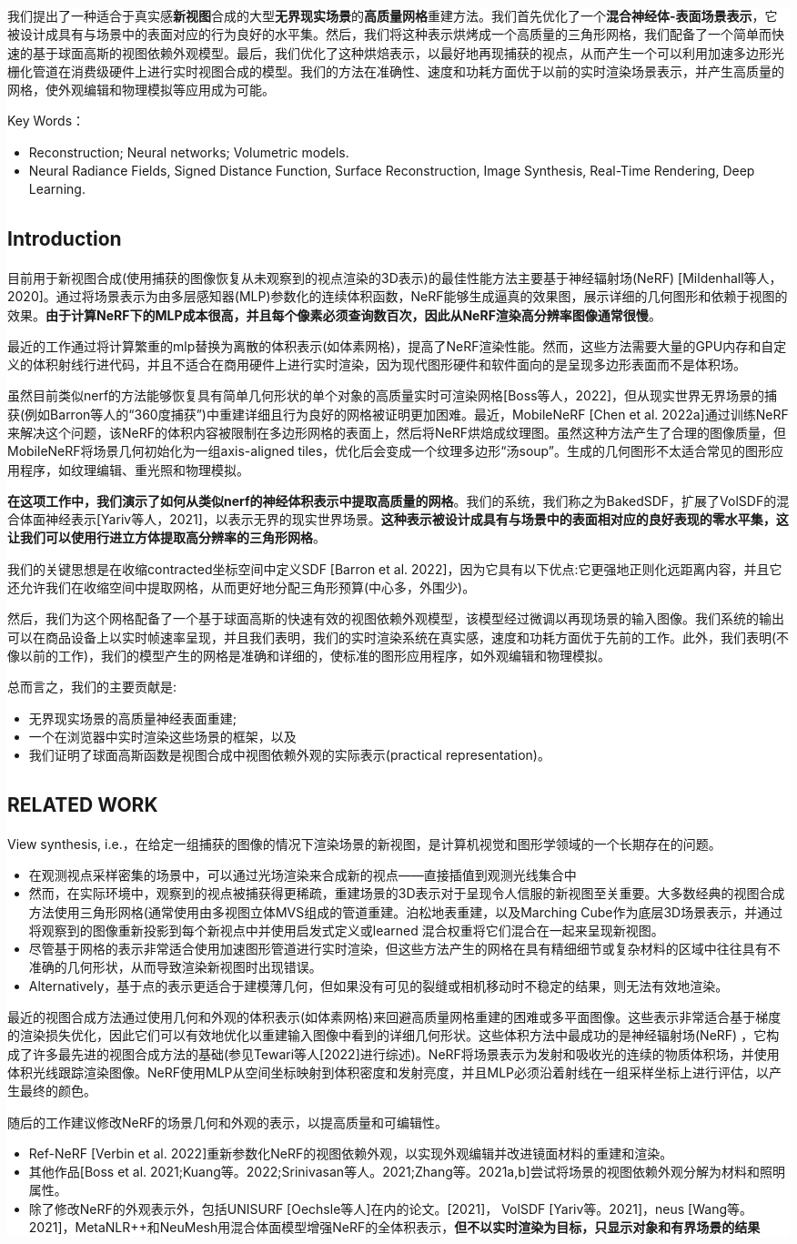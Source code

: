 我们提出了一种适合于真实感**新视图**合成的大型**无界现实场景**的**高质量网格**重建方法。我们首先优化了一个**混合神经体-表面场景表示**，它被设计成具有与场景中的表面对应的行为良好的水平集。然后，我们将这种表示烘烤成一个高质量的三角形网格，我们配备了一个简单而快速的基于球面高斯的视图依赖外观模型。最后，我们优化了这种烘焙表示，以最好地再现捕获的视点，从而产生一个可以利用加速多边形光栅化管道在消费级硬件上进行实时视图合成的模型。我们的方法在准确性、速度和功耗方面优于以前的实时渲染场景表示，并产生高质量的网格，使外观编辑和物理模拟等应用成为可能。

Key Words：
- Reconstruction; Neural networks; Volumetric models.
- Neural Radiance Fields, Signed Distance Function, Surface Reconstruction, Image Synthesis, Real-Time Rendering, Deep Learning.

## Introduction

目前用于新视图合成(使用捕获的图像恢复从未观察到的视点渲染的3D表示)的最佳性能方法主要基于神经辐射场(NeRF) [Mildenhall等人，2020]。通过将场景表示为由多层感知器(MLP)参数化的连续体积函数，NeRF能够生成逼真的效果图，展示详细的几何图形和依赖于视图的效果。**由于计算NeRF下的MLP成本很高，并且每个像素必须查询数百次，因此从NeRF渲染高分辨率图像通常很慢**。

最近的工作通过将计算繁重的mlp替换为离散的体积表示(如体素网格)，提高了NeRF渲染性能。然而，这些方法需要大量的GPU内存和自定义的体积射线行进代码，并且不适合在商用硬件上进行实时渲染，因为现代图形硬件和软件面向的是呈现多边形表面而不是体积场。

虽然目前类似nerf的方法能够恢复具有简单几何形状的单个对象的高质量实时可渲染网格[Boss等人，2022]，但从现实世界无界场景的捕获(例如Barron等人的“360度捕获”)中重建详细且行为良好的网格被证明更加困难。最近，MobileNeRF [Chen et al. 2022a]通过训练NeRF来解决这个问题，该NeRF的体积内容被限制在多边形网格的表面上，然后将NeRF烘焙成纹理图。虽然这种方法产生了合理的图像质量，但MobileNeRF将场景几何初始化为一组axis-aligned tiles，优化后会变成一个纹理多边形“汤soup”。生成的几何图形不太适合常见的图形应用程序，如纹理编辑、重光照和物理模拟。

**在这项工作中，我们演示了如何从类似nerf的神经体积表示中提取高质量的网格**。我们的系统，我们称之为BakedSDF，扩展了VolSDF的混合体面神经表示[Yariv等人，2021]，以表示无界的现实世界场景。**这种表示被设计成具有与场景中的表面相对应的良好表现的零水平集，这让我们可以使用行进立方体提取高分辨率的三角形网格**。

我们的关键思想是在收缩contracted坐标空间中定义SDF [Barron et al. 2022]，因为它具有以下优点:它更强地正则化远距离内容，并且它还允许我们在收缩空间中提取网格，从而更好地分配三角形预算(中心多，外围少)。

然后，我们为这个网格配备了一个基于球面高斯的快速有效的视图依赖外观模型，该模型经过微调以再现场景的输入图像。我们系统的输出可以在商品设备上以实时帧速率呈现，并且我们表明，我们的实时渲染系统在真实感，速度和功耗方面优于先前的工作。此外，我们表明(不像以前的工作)，我们的模型产生的网格是准确和详细的，使标准的图形应用程序，如外观编辑和物理模拟。

总而言之，我们的主要贡献是:
- 无界现实场景的高质量神经表面重建;
- 一个在浏览器中实时渲染这些场景的框架，以及
- 我们证明了球面高斯函数是视图合成中视图依赖外观的实际表示(practical representation)。

## RELATED WORK

View synthesis, i.e.，在给定一组捕获的图像的情况下渲染场景的新视图，是计算机视觉和图形学领域的一个长期存在的问题。
- 在观测视点采样密集的场景中，可以通过光场渲染来合成新的视点——直接插值到观测光线集合中
- 然而，在实际环境中，观察到的视点被捕获得更稀疏，重建场景的3D表示对于呈现令人信服的新视图至关重要。大多数经典的视图合成方法使用三角形网格(通常使用由多视图立体MVS组成的管道重建。泊松地表重建，以及Marching Cube作为底层3D场景表示，并通过将观察到的图像重新投影到每个新视点中并使用启发式定义或learned 混合权重将它们混合在一起来呈现新视图。
- 尽管基于网格的表示非常适合使用加速图形管道进行实时渲染，但这些方法产生的网格在具有精细细节或复杂材料的区域中往往具有不准确的几何形状，从而导致渲染新视图时出现错误。
- Alternatively，基于点的表示更适合于建模薄几何，但如果没有可见的裂缝或相机移动时不稳定的结果，则无法有效地渲染。

最近的视图合成方法通过使用几何和外观的体积表示(如体素网格)来回避高质量网格重建的困难或多平面图像。这些表示非常适合基于梯度的渲染损失优化，因此它们可以有效地优化以重建输入图像中看到的详细几何形状。这些体积方法中最成功的是神经辐射场(NeRF) ，它构成了许多最先进的视图合成方法的基础(参见Tewari等人[2022]进行综述)。NeRF将场景表示为发射和吸收光的连续的物质体积场，并使用体积光线跟踪渲染图像。NeRF使用MLP从空间坐标映射到体积密度和发射亮度，并且MLP必须沿着射线在一组采样坐标上进行评估，以产生最终的颜色。

随后的工作建议修改NeRF的场景几何和外观的表示，以提高质量和可编辑性。
- Ref-NeRF [Verbin et al. 2022]重新参数化NeRF的视图依赖外观，以实现外观编辑并改进镜面材料的重建和渲染。
- 其他作品[Boss et al. 2021;Kuang等。2022;Srinivasan等人。2021;Zhang等。2021a,b]尝试将场景的视图依赖外观分解为材料和照明属性。
- 除了修改NeRF的外观表示外，包括UNISURF [Oechsle等人]在内的论文。[2021]， VolSDF [Yariv等。2021]，neus [Wang等。2021]，MetaNLR++和NeuMesh用混合体面模型增强NeRF的全体积表示，**但不以实时渲染为目标，只显示对象和有界场景的结果**
